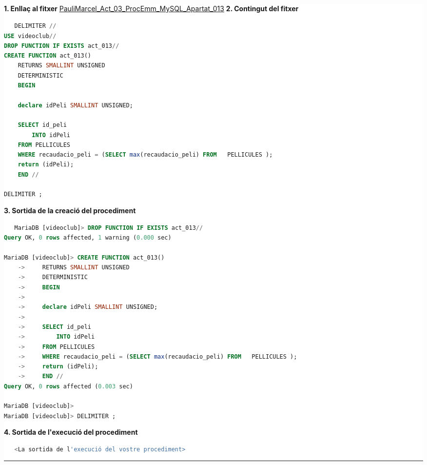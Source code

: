 **1. Enllaç al fitxer**
[PauliMarcel_Act_03_ProcEmm_MySQL_Apartat_013](https://github.com/marcelpauli/exercicis_mp02_uf03/blob/master/CURSORS/PauliMarcel_Act_03_ProcEmm_MySQL_Apartat_013.sql)
**2. Contingut del fitxer**
```sql
   DELIMITER //
USE videoclub//
DROP FUNCTION IF EXISTS act_013//
CREATE FUNCTION act_013()
    RETURNS SMALLINT UNSIGNED
    DETERMINISTIC
    BEGIN

    declare idPeli SMALLINT UNSIGNED;

    SELECT id_peli
        INTO idPeli
    FROM PELLICULES
    WHERE recaudacio_peli = (SELECT max(recaudacio_peli) FROM   PELLICULES );
    return (idPeli);
    END //

DELIMITER ;
```

**3. Sortida de la creació del procediment**
```sql
   MariaDB [videoclub]> DROP FUNCTION IF EXISTS act_013//
Query OK, 0 rows affected, 1 warning (0.000 sec)

MariaDB [videoclub]> CREATE FUNCTION act_013()
    ->     RETURNS SMALLINT UNSIGNED
    ->     DETERMINISTIC
    ->     BEGIN
    ->
    ->     declare idPeli SMALLINT UNSIGNED;
    ->
    ->     SELECT id_peli
    ->         INTO idPeli
    ->     FROM PELLICULES
    ->     WHERE recaudacio_peli = (SELECT max(recaudacio_peli) FROM   PELLICULES );
    ->     return (idPeli);
    ->     END //
Query OK, 0 rows affected (0.003 sec)

MariaDB [videoclub]>
MariaDB [videoclub]> DELIMITER ;

```

**4. Sortida de l'execució del procediment**
```sql
   <La sortida de l'execució del vostre procediment>
```

---
